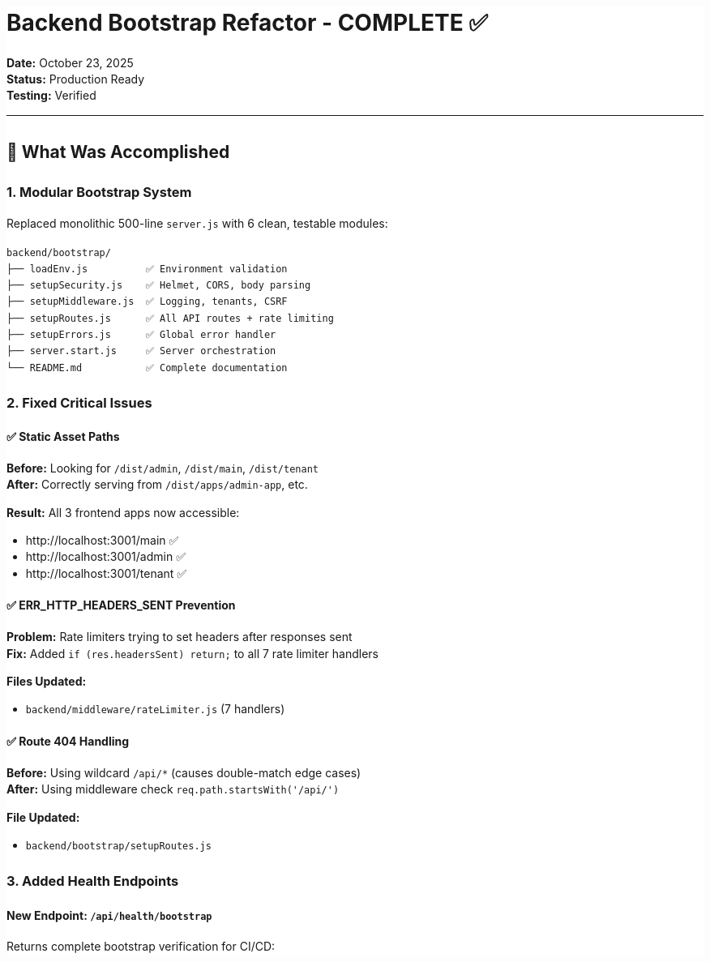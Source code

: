 # Backend Bootstrap Refactor - COMPLETE ✅

**Date:** October 23, 2025  
**Status:** Production Ready  
**Testing:** Verified

---

## 🎯 What Was Accomplished

### 1. Modular Bootstrap System
Replaced monolithic 500-line `server.js` with 6 clean, testable modules:

```
backend/bootstrap/
├── loadEnv.js          ✅ Environment validation
├── setupSecurity.js    ✅ Helmet, CORS, body parsing
├── setupMiddleware.js  ✅ Logging, tenants, CSRF
├── setupRoutes.js      ✅ All API routes + rate limiting
├── setupErrors.js      ✅ Global error handler
├── server.start.js     ✅ Server orchestration
└── README.md           ✅ Complete documentation
```

### 2. Fixed Critical Issues

#### ✅ Static Asset Paths
**Before:** Looking for `/dist/admin`, `/dist/main`, `/dist/tenant`  
**After:** Correctly serving from `/dist/apps/admin-app`, etc.

**Result:** All 3 frontend apps now accessible:
- http://localhost:3001/main ✅
- http://localhost:3001/admin ✅  
- http://localhost:3001/tenant ✅

#### ✅ ERR_HTTP_HEADERS_SENT Prevention
**Problem:** Rate limiters trying to set headers after responses sent  
**Fix:** Added `if (res.headersSent) return;` to all 7 rate limiter handlers

**Files Updated:**
- `backend/middleware/rateLimiter.js` (7 handlers)

#### ✅ Route 404 Handling
**Before:** Using wildcard `/api/*` (causes double-match edge cases)  
**After:** Using middleware check `req.path.startsWith('/api/')`

**File Updated:**
- `backend/bootstrap/setupRoutes.js`

### 3. Added Health Endpoints

#### New Endpoint: `/api/health/bootstrap`
Returns complete bootstrap verification for CI/CD:
